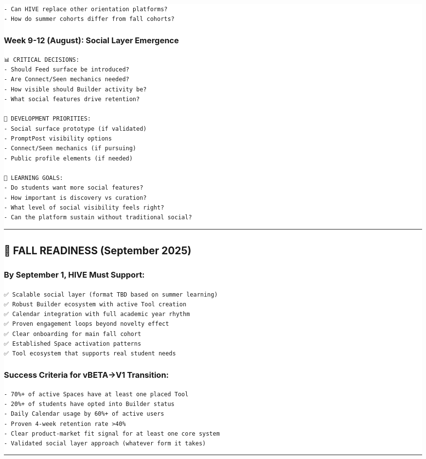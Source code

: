 ```
- Can HIVE replace other orientation platforms?
- How do summer cohorts differ from fall cohorts?
```

### **Week 9-12 (August): Social Layer Emergence**
```
📊 CRITICAL DECISIONS:
- Should Feed surface be introduced?
- Are Connect/Seen mechanics needed?
- How visible should Builder activity be?
- What social features drive retention?

🔧 DEVELOPMENT PRIORITIES:
- Social surface prototype (if validated)
- PromptPost visibility options
- Connect/Seen mechanics (if pursuing)
- Public profile elements (if needed)

🎯 LEARNING GOALS:
- Do students want more social features?
- How important is discovery vs curation?
- What level of social visibility feels right?
- Can the platform sustain without traditional social?
```

---

## 🍂 FALL READINESS (September 2025)

### **By September 1, HIVE Must Support:**
```
✅ Scalable social layer (format TBD based on summer learning)
✅ Robust Builder ecosystem with active Tool creation
✅ Calendar integration with full academic year rhythm
✅ Proven engagement loops beyond novelty effect
✅ Clear onboarding for main fall cohort
✅ Established Space activation patterns
✅ Tool ecosystem that supports real student needs
```

### **Success Criteria for vBETA→V1 Transition:**
```
- 70%+ of active Spaces have at least one placed Tool
- 20%+ of students have opted into Builder status
- Daily Calendar usage by 60%+ of active users
- Proven 4-week retention rate >40%
- Clear product-market fit signal for at least one core system
- Validated social layer approach (whatever form it takes)
```

---

